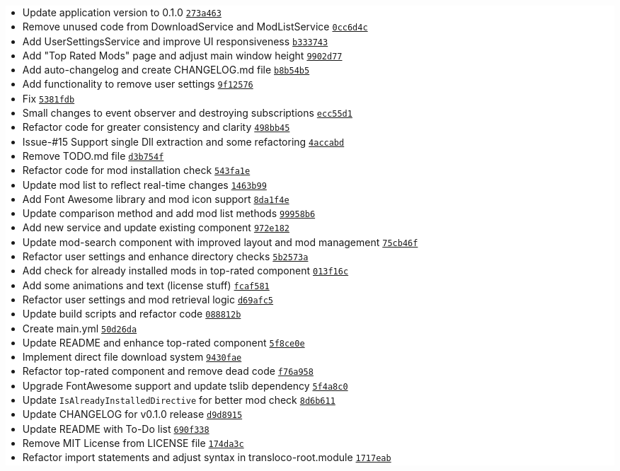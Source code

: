 - Update application version to 0.1.0 [`273a463`](https://github.com/SchraderR/sp-tarkov-client/commit/273a463873cbac203697c7f4c105d6c90ebf43df)
- Remove unused code from DownloadService and ModListService [`0cc6d4c`](https://github.com/SchraderR/sp-tarkov-client/commit/0cc6d4ce830a53a47e9316f040779f94878cffe8)
- Add UserSettingsService and improve UI responsiveness [`b333743`](https://github.com/SchraderR/sp-tarkov-client/commit/b3337433702451cc25beb5f5b8f1130d204219e1)
- Add "Top Rated Mods" page and adjust main window height [`9902d77`](https://github.com/SchraderR/sp-tarkov-client/commit/9902d77398cf772d08b2bf8b94f936f9de2a2248)
- Add auto-changelog and create CHANGELOG.md file [`b8b54b5`](https://github.com/SchraderR/sp-tarkov-client/commit/b8b54b56b4662eea8ec225ae7423df05b45041e3)
- Add functionality to remove user settings [`9f12576`](https://github.com/SchraderR/sp-tarkov-client/commit/9f12576cc1702f5f160d1f9969865c5f4dfa6056)
- Fix [`5381fdb`](https://github.com/SchraderR/sp-tarkov-client/commit/5381fdbe8cc3fc35d7df77b551d6113182d3519d)
- Small changes to event observer and destroying subscriptions [`ecc55d1`](https://github.com/SchraderR/sp-tarkov-client/commit/ecc55d1d550de48d43dac66285ab26a2dbe1befe)
- Refactor code for greater consistency and clarity [`498bb45`](https://github.com/SchraderR/sp-tarkov-client/commit/498bb4597b60e6037b725346475ad34e0b3cb93f)
- Issue-#15 Support single Dll extraction and some refactoring [`4accabd`](https://github.com/SchraderR/sp-tarkov-client/commit/4accabd57f9c6374901d45a7a0e0b6164eb01057)
- Remove TODO.md file [`d3b754f`](https://github.com/SchraderR/sp-tarkov-client/commit/d3b754f99390f98df43fc8dbd036fd93a1b9ab9a)
- Refactor code for mod installation check [`543fa1e`](https://github.com/SchraderR/sp-tarkov-client/commit/543fa1e19fb9bfc06690420ed0f90f377acd3a9f)
- Update mod list to reflect real-time changes [`1463b99`](https://github.com/SchraderR/sp-tarkov-client/commit/1463b998a74db9434afc05b50f59c2a0a019846f)
- Add Font Awesome library and mod icon support [`8da1f4e`](https://github.com/SchraderR/sp-tarkov-client/commit/8da1f4e250c4b8ac81dcf0b5c41ed796f24f4617)
- Update comparison method and add mod list methods [`99958b6`](https://github.com/SchraderR/sp-tarkov-client/commit/99958b6a8ed6ffdbd2c252496ac40e4a74ca5483)
- Add new service and update existing component [`972e182`](https://github.com/SchraderR/sp-tarkov-client/commit/972e1822a564af6225eb4907f1e1a9bb4870de59)
- Update mod-search component with improved layout and mod management [`75cb46f`](https://github.com/SchraderR/sp-tarkov-client/commit/75cb46fa7600db91a0f55d6680926b31f233d977)
- Refactor user settings and enhance directory checks [`5b2573a`](https://github.com/SchraderR/sp-tarkov-client/commit/5b2573aace5375a5eda62560a241f2baa9d04714)
- Add check for already installed mods in top-rated component [`013f16c`](https://github.com/SchraderR/sp-tarkov-client/commit/013f16c71c872685f23689a85fe01fbc3aca8be7)
- Add some animations and text (license stuff) [`fcaf581`](https://github.com/SchraderR/sp-tarkov-client/commit/fcaf581a2b868f34b7919bf7a65f572cb8092a18)
- Refactor user settings and mod retrieval logic [`d69afc5`](https://github.com/SchraderR/sp-tarkov-client/commit/d69afc595548136f25b1b9c26ec9d60add5ff43a)
- Update build scripts and refactor code [`088812b`](https://github.com/SchraderR/sp-tarkov-client/commit/088812bf13d6a62b7d124298bd0d5f538fa937f5)
- Create main.yml [`50d26da`](https://github.com/SchraderR/sp-tarkov-client/commit/50d26dae6fbf3819251879692da176a3fb3a62de)
- Update README and enhance top-rated component [`5f8ce0e`](https://github.com/SchraderR/sp-tarkov-client/commit/5f8ce0ec757bc5795465493f37fc3f184c4a5b95)
- Implement direct file download system [`9430fae`](https://github.com/SchraderR/sp-tarkov-client/commit/9430faed6ef5a88929e9310291757de2df5a2bf1)
- Refactor top-rated component and remove dead code [`f76a958`](https://github.com/SchraderR/sp-tarkov-client/commit/f76a958a92c60aa37ca9fc1f207d84702274ad04)
- Upgrade FontAwesome support and update tslib dependency [`5f4a8c0`](https://github.com/SchraderR/sp-tarkov-client/commit/5f4a8c0e2a22c1c21427fd721951fcb291549429)
- Update `IsAlreadyInstalledDirective` for better mod check [`8d6b611`](https://github.com/SchraderR/sp-tarkov-client/commit/8d6b611f02d3975abfdce45819beca94e9800368)
- Update CHANGELOG for v0.1.0 release [`d9d8915`](https://github.com/SchraderR/sp-tarkov-client/commit/d9d891511be4f81c83f6645c08a3739caa2032bc)
- Update README with To-Do list [`690f338`](https://github.com/SchraderR/sp-tarkov-client/commit/690f338535fae8b5a9c3f75b5cbb0c5a8461f0e5)
- Remove MIT License from LICENSE file [`174da3c`](https://github.com/SchraderR/sp-tarkov-client/commit/174da3c0b6eac5b0f8121e9f83fdd504fa21719e)
- Refactor import statements and adjust syntax in transloco-root.module [`1717eab`](https://github.com/SchraderR/sp-tarkov-client/commit/1717eab99443adac701c652a33bf4ec4eba775e4)